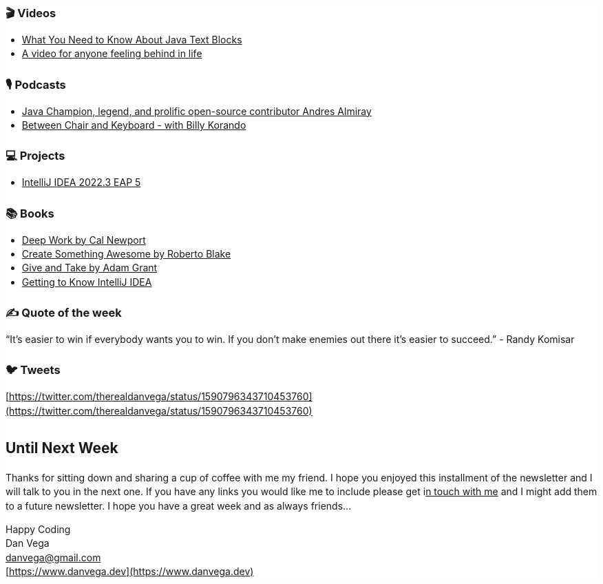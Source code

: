 ### 🎬 Videos

- [What You Need to Know About Java Text Blocks](https://www.youtube.com/watch?v=zr7pEWKtVy4&t=348s)
- [A video for anyone feeling behind in life](https://www.youtube.com/watch?v=TMQZ921XvLg)

### 🎙 Podcasts

- [Java Champion, legend, and prolific open-source contributor Andres Almiray](https://bootifulpodcast.fm/#/episodes/b7f51cf1-6fac-4b11-9a75-ed35bda273f2)
- [Between Chair and Keyboard - with Billy Korando](https://tanzu.vmware.com/developer/tv/bcak/70/)

### 💻 Projects

- [IntelliJ IDEA 2022.3 EAP 5](https://blog.jetbrains.com/idea/2022/10/intellij-idea-2022-3-eap-5)

### 📚 Books

- [Deep Work by Cal Newport](https://amzn.to/3TRc8TC)
- [Create Something Awesome by Roberto Blake](https://amzn.to/3SKBilz)
- [Give and Take by Adam Grant](https://amzn.to/3zunHYN)
- [Getting to Know IntelliJ IDEA](https://leanpub.com/gettingtoknowIntelliJIDEA)

### ✍️ Quote of the week

“It’s easier to win if everybody wants you to win. If you don’t make enemies out there it’s easier to succeed.” - Randy Komisar

### 🐦 Tweets

[https://twitter.com/therealdanvega/status/1590796343710453760](https://twitter.com/therealdanvega/status/1590796343710453760)

## Until Next Week

Thanks for sitting down and sharing a cup of coffee with me my friend. I hope you enjoyed this installment of the newsletter and I will talk to you in the next one. If you have any links you would like me to include please get i[n touch with me](http://twitter.com/therealdanvega) and I might add them to a future newsletter. I hope you have a great week and as always friends...

Happy Coding<br/>
Dan Vega<br/>
danvega@gmail.com<br/>
[https://www.danvega.dev](https://www.danvega.dev)

